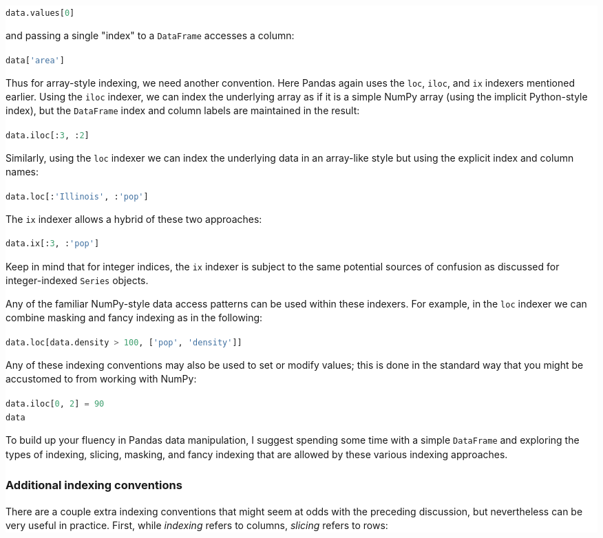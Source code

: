 ```python
data.values[0]
```

and passing a single "index" to a ``DataFrame`` accesses a column:

```python
data['area']
```

Thus for array-style indexing, we need another convention.
Here Pandas again uses the ``loc``, ``iloc``, and ``ix`` indexers mentioned earlier.
Using the ``iloc`` indexer, we can index the underlying array as if it is a simple NumPy array (using the implicit Python-style index), but the ``DataFrame`` index and column labels are maintained in the result:

```python
data.iloc[:3, :2]
```

Similarly, using the ``loc`` indexer we can index the underlying data in an array-like style but using the explicit index and column names:

```python
data.loc[:'Illinois', :'pop']
```

The ``ix`` indexer allows a hybrid of these two approaches:

```python
data.ix[:3, :'pop']
```

Keep in mind that for integer indices, the ``ix`` indexer is subject to the same potential sources of confusion as discussed for integer-indexed ``Series`` objects.

Any of the familiar NumPy-style data access patterns can be used within these indexers.
For example, in the ``loc`` indexer we can combine masking and fancy indexing as in the following:

```python
data.loc[data.density > 100, ['pop', 'density']]
```

Any of these indexing conventions may also be used to set or modify values; this is done in the standard way that you might be accustomed to from working with NumPy:

```python
data.iloc[0, 2] = 90
data
```

To build up your fluency in Pandas data manipulation, I suggest spending some time with a simple ``DataFrame`` and exploring the types of indexing, slicing, masking, and fancy indexing that are allowed by these various indexing approaches.


### Additional indexing conventions

There are a couple extra indexing conventions that might seem at odds with the preceding discussion, but nevertheless can be very useful in practice.
First, while *indexing* refers to columns, *slicing* refers to rows:
